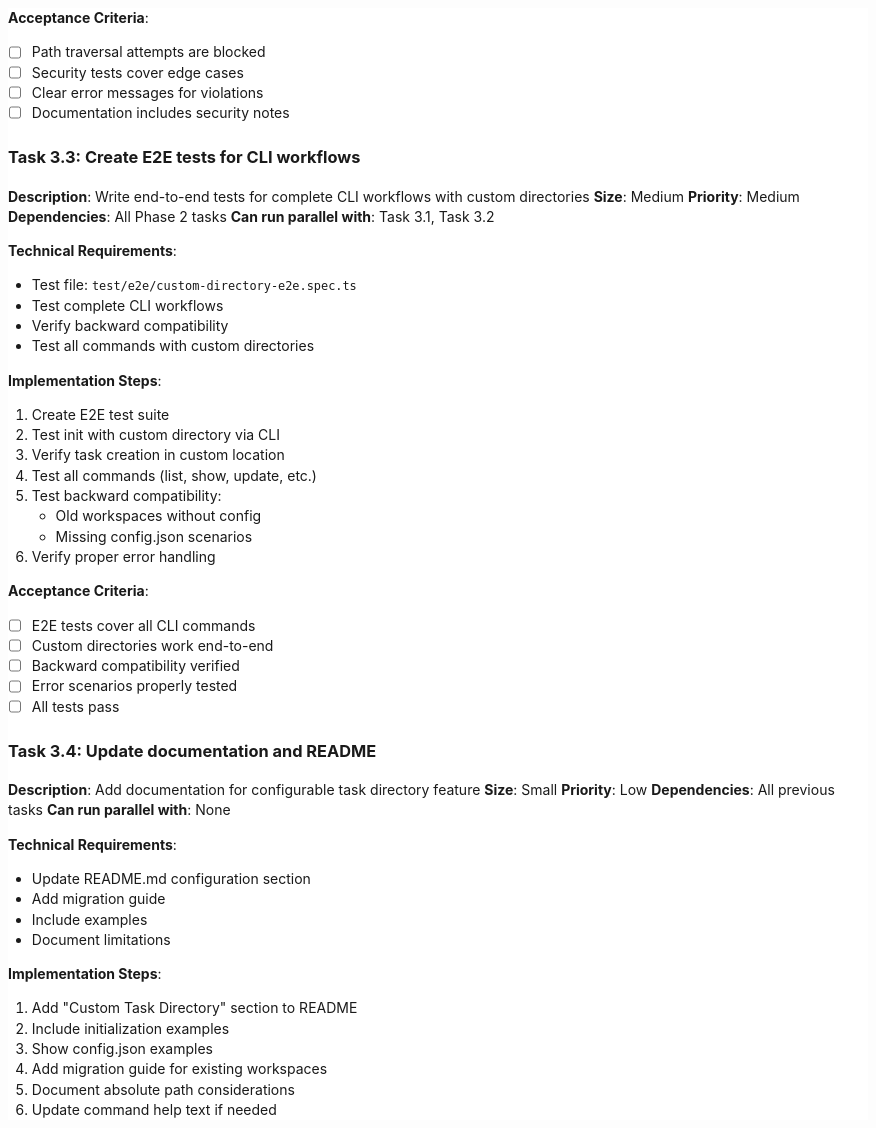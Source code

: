 **Acceptance Criteria**:
- [ ] Path traversal attempts are blocked
- [ ] Security tests cover edge cases
- [ ] Clear error messages for violations
- [ ] Documentation includes security notes

### Task 3.3: Create E2E tests for CLI workflows
**Description**: Write end-to-end tests for complete CLI workflows with custom directories
**Size**: Medium
**Priority**: Medium
**Dependencies**: All Phase 2 tasks
**Can run parallel with**: Task 3.1, Task 3.2

**Technical Requirements**:
- Test file: `test/e2e/custom-directory-e2e.spec.ts`
- Test complete CLI workflows
- Verify backward compatibility
- Test all commands with custom directories

**Implementation Steps**:
1. Create E2E test suite
2. Test init with custom directory via CLI
3. Verify task creation in custom location
4. Test all commands (list, show, update, etc.)
5. Test backward compatibility:
   - Old workspaces without config
   - Missing config.json scenarios
6. Verify proper error handling

**Acceptance Criteria**:
- [ ] E2E tests cover all CLI commands
- [ ] Custom directories work end-to-end
- [ ] Backward compatibility verified
- [ ] Error scenarios properly tested
- [ ] All tests pass

### Task 3.4: Update documentation and README
**Description**: Add documentation for configurable task directory feature
**Size**: Small
**Priority**: Low
**Dependencies**: All previous tasks
**Can run parallel with**: None

**Technical Requirements**:
- Update README.md configuration section
- Add migration guide
- Include examples
- Document limitations

**Implementation Steps**:
1. Add "Custom Task Directory" section to README
2. Include initialization examples
3. Show config.json examples
4. Add migration guide for existing workspaces
5. Document absolute path considerations
6. Update command help text if needed

